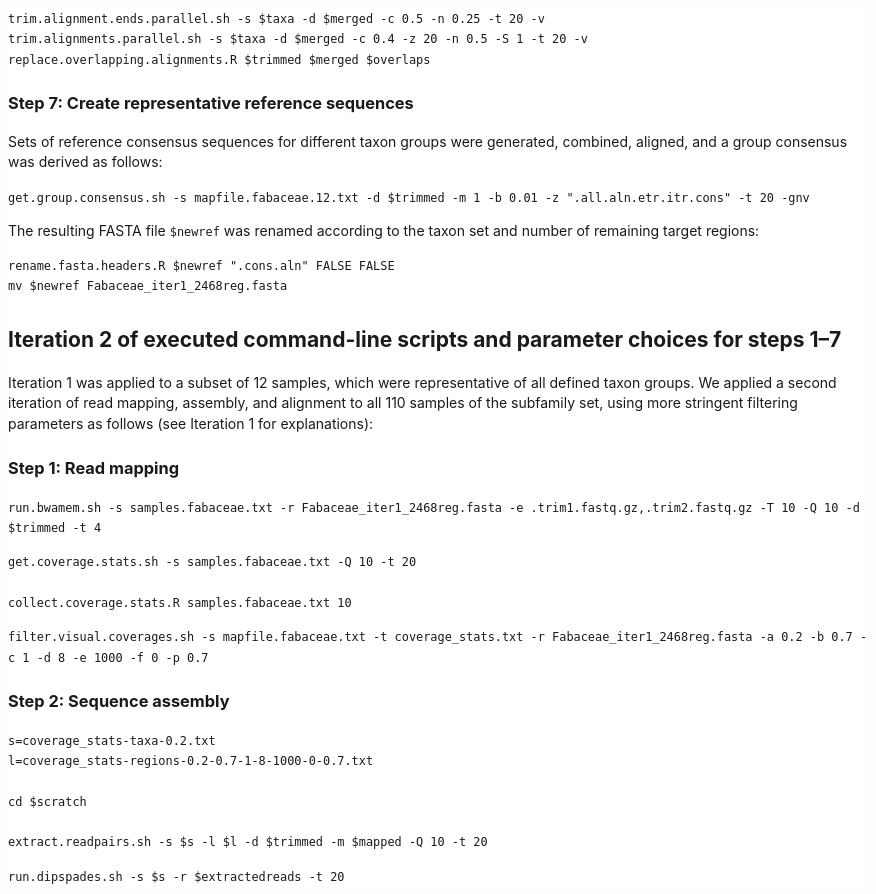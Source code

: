 ```
trim.alignment.ends.parallel.sh -s $taxa -d $merged -c 0.5 -n 0.25 -t 20 -v
trim.alignments.parallel.sh -s $taxa -d $merged -c 0.4 -z 20 -n 0.5 -S 1 -t 20 -v
replace.overlapping.alignments.R $trimmed $merged $overlaps
```

### Step 7: Create representative reference sequences
Sets of reference consensus sequences for different taxon groups were generated, combined, aligned, and a group consensus was derived as follows:

```
get.group.consensus.sh -s mapfile.fabaceae.12.txt -d $trimmed -m 1 -b 0.01 -z ".all.aln.etr.itr.cons" -t 20 -gnv
```

The resulting FASTA file `$newref` was renamed according to the taxon set and number of remaining target regions:

```
rename.fasta.headers.R $newref ".cons.aln" FALSE FALSE
mv $newref Fabaceae_iter1_2468reg.fasta
```


## Iteration 2 of executed command-line scripts and parameter choices for steps 1–7
Iteration 1 was applied to a subset of 12 samples, which were representative of all defined taxon groups. We applied a second iteration of read mapping, assembly, and alignment to all 110 samples of the subfamily set, using more stringent filtering parameters as follows (see Iteration 1 for explanations):


### Step 1: Read mapping
```
run.bwamem.sh -s samples.fabaceae.txt -r Fabaceae_iter1_2468reg.fasta -e .trim1.fastq.gz,.trim2.fastq.gz -T 10 -Q 10 -d $trimmed -t 4
```
```
get.coverage.stats.sh -s samples.fabaceae.txt -Q 10 -t 20

collect.coverage.stats.R samples.fabaceae.txt 10
```
```
filter.visual.coverages.sh -s mapfile.fabaceae.txt -t coverage_stats.txt -r Fabaceae_iter1_2468reg.fasta -a 0.2 -b 0.7 -c 1 -d 8 -e 1000 -f 0 -p 0.7
```

### Step 2: Sequence assembly
```
s=coverage_stats-taxa-0.2.txt
l=coverage_stats-regions-0.2-0.7-1-8-1000-0-0.7.txt

cd $scratch

extract.readpairs.sh -s $s -l $l -d $trimmed -m $mapped -Q 10 -t 20
```
```
run.dipspades.sh -s $s -r $extractedreads -t 20
```
